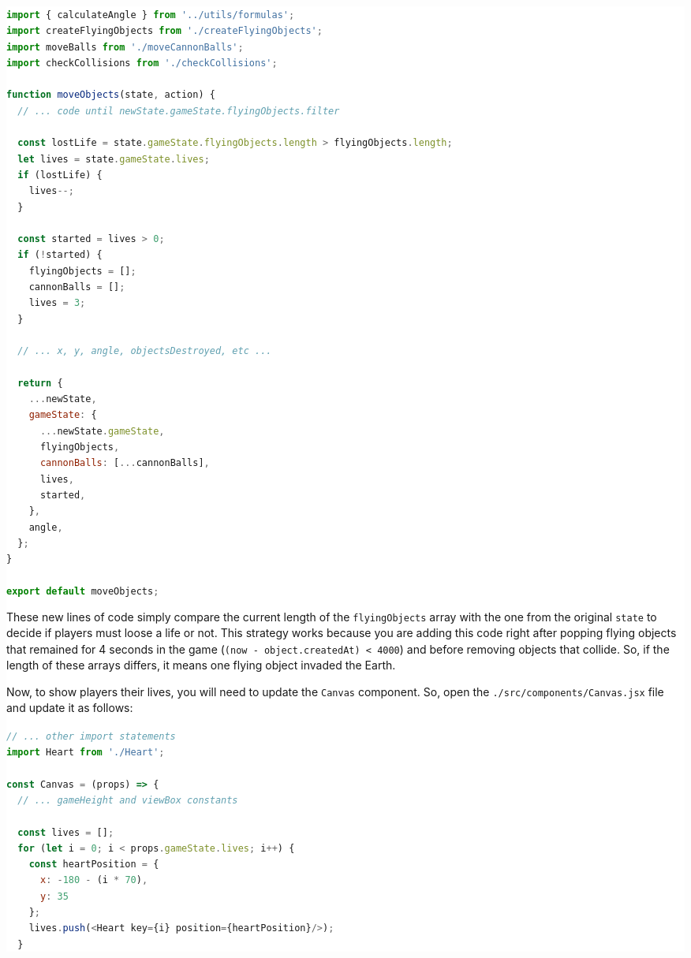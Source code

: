 ```js
import { calculateAngle } from '../utils/formulas';
import createFlyingObjects from './createFlyingObjects';
import moveBalls from './moveCannonBalls';
import checkCollisions from './checkCollisions';

function moveObjects(state, action) {
  // ... code until newState.gameState.flyingObjects.filter

  const lostLife = state.gameState.flyingObjects.length > flyingObjects.length;
  let lives = state.gameState.lives;
  if (lostLife) {
    lives--;
  }

  const started = lives > 0;
  if (!started) {
    flyingObjects = [];
    cannonBalls = [];
    lives = 3;
  }

  // ... x, y, angle, objectsDestroyed, etc ...

  return {
    ...newState,
    gameState: {
      ...newState.gameState,
      flyingObjects,
      cannonBalls: [...cannonBalls],
      lives,
      started,
    },
    angle,
  };
}

export default moveObjects;
```

These new lines of code simply compare the current length of the `flyingObjects` array with the one from the original `state` to decide if players must loose a life or not. This strategy works because you are adding this code right after popping flying objects that remained for 4 seconds in the game (`(now - object.createdAt) < 4000`) and before removing objects that collide. So, if the length of these arrays differs, it means one flying object invaded the Earth.

Now, to show players their lives, you will need to update the `Canvas` component. So, open the `./src/components/Canvas.jsx` file and update it as follows:

```js
// ... other import statements
import Heart from './Heart';

const Canvas = (props) => {
  // ... gameHeight and viewBox constants

  const lives = [];
  for (let i = 0; i < props.gameState.lives; i++) {
    const heartPosition = {
      x: -180 - (i * 70),
      y: 35
    };
    lives.push(<Heart key={i} position={heartPosition}/>);
  }

```